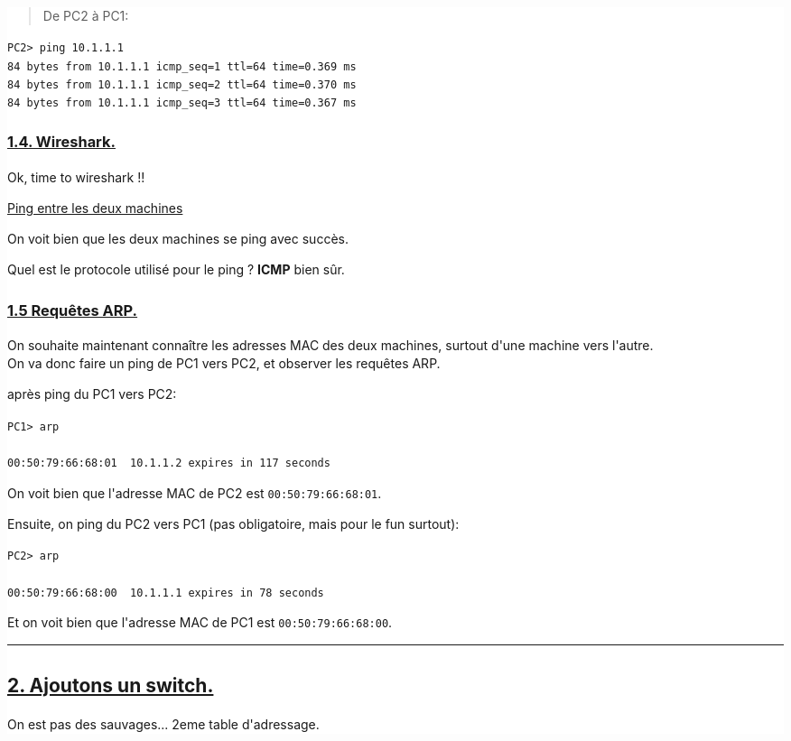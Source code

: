 > De PC2 à PC1:
```
PC2> ping 10.1.1.1
84 bytes from 10.1.1.1 icmp_seq=1 ttl=64 time=0.369 ms
84 bytes from 10.1.1.1 icmp_seq=2 ttl=64 time=0.370 ms
84 bytes from 10.1.1.1 icmp_seq=3 ttl=64 time=0.367 ms
```
<u>

### 1.4. Wireshark.
</u>

Ok, time to wireshark !!

[Ping entre les deux machines](pcaps/Capture_pings.pcapng)   

On voit bien que les deux machines se ping avec succès.

Quel est le protocole utilisé pour le ping ? **ICMP** bien sûr.

<u>

### 1.5 Requêtes ARP.
</u>

On souhaite maintenant connaître les adresses MAC des deux machines, surtout d'une machine vers l'autre.  
On va donc faire un ping de PC1 vers PC2, et observer les requêtes ARP.  

après ping du PC1 vers PC2:

```
PC1> arp

00:50:79:66:68:01  10.1.1.2 expires in 117 seconds
```

On voit bien que l'adresse MAC de PC2 est `00:50:79:66:68:01`.

Ensuite, on ping du PC2 vers PC1 (pas obligatoire, mais pour le fun surtout):

```
PC2> arp

00:50:79:66:68:00  10.1.1.1 expires in 78 seconds
```

Et on voit bien que l'adresse MAC de PC1 est `00:50:79:66:68:00`.

---

<u>

## 2. Ajoutons un switch.
</u>

On est pas des sauvages... 2eme table d'adressage.
